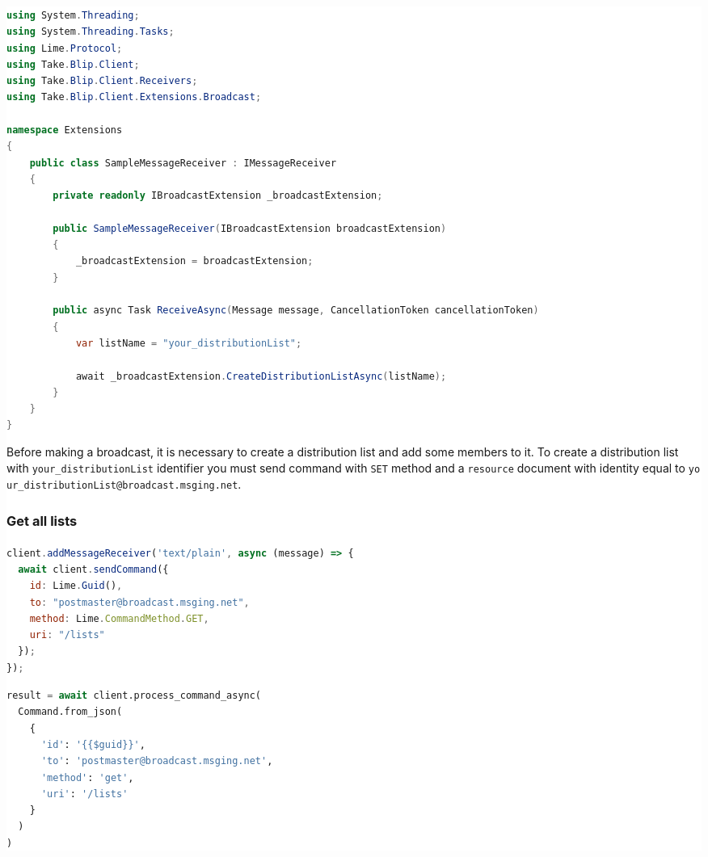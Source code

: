 ```csharp
using System.Threading;
using System.Threading.Tasks;
using Lime.Protocol;
using Take.Blip.Client;
using Take.Blip.Client.Receivers;
using Take.Blip.Client.Extensions.Broadcast;

namespace Extensions
{
    public class SampleMessageReceiver : IMessageReceiver
    {
        private readonly IBroadcastExtension _broadcastExtension;

        public SampleMessageReceiver(IBroadcastExtension broadcastExtension)
        {
            _broadcastExtension = broadcastExtension;
        }

        public async Task ReceiveAsync(Message message, CancellationToken cancellationToken)
        {
            var listName = "your_distributionList";

            await _broadcastExtension.CreateDistributionListAsync(listName);
        }
    }
}
```

Before making a broadcast, it is necessary to create a distribution list and add some members to it. To create a distribution list with `your_distributionList` identifier you must send command with `SET` method and a `resource` document with identity equal to `your_distributionList@broadcast.msging.net`.

### Get all lists

```javascript
client.addMessageReceiver('text/plain', async (message) => {
  await client.sendCommand({
    id: Lime.Guid(),
    to: "postmaster@broadcast.msging.net",
    method: Lime.CommandMethod.GET,
    uri: "/lists"
  });
});
```

```python
result = await client.process_command_async(
  Command.from_json(
    {  
      'id': '{{$guid}}',
      'to': 'postmaster@broadcast.msging.net',
      'method': 'get',
      'uri': '/lists'
    }
  )
)
```
